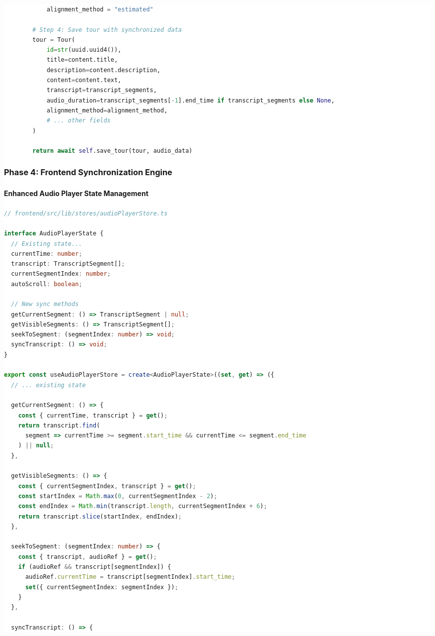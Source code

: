 ```python
            alignment_method = "estimated"
        
        # Step 4: Save tour with synchronized data
        tour = Tour(
            id=str(uuid.uuid4()),
            title=content.title,
            description=content.description,
            content=content.text,
            transcript=transcript_segments,
            audio_duration=transcript_segments[-1].end_time if transcript_segments else None,
            alignment_method=alignment_method,
            # ... other fields
        )
        
        return await self.save_tour(tour, audio_data)
```

### Phase 4: Frontend Synchronization Engine

#### Enhanced Audio Player State Management
```typescript
// frontend/src/lib/stores/audioPlayerStore.ts

interface AudioPlayerState {
  // Existing state...
  currentTime: number;
  transcript: TranscriptSegment[];
  currentSegmentIndex: number;
  autoScroll: boolean;
  
  // New sync methods
  getCurrentSegment: () => TranscriptSegment | null;
  getVisibleSegments: () => TranscriptSegment[];
  seekToSegment: (segmentIndex: number) => void;
  syncTranscript: () => void;
}

export const useAudioPlayerStore = create<AudioPlayerState>((set, get) => ({
  // ... existing state
  
  getCurrentSegment: () => {
    const { currentTime, transcript } = get();
    return transcript.find(
      segment => currentTime >= segment.start_time && currentTime <= segment.end_time
    ) || null;
  },
  
  getVisibleSegments: () => {
    const { currentSegmentIndex, transcript } = get();
    const startIndex = Math.max(0, currentSegmentIndex - 2);
    const endIndex = Math.min(transcript.length, currentSegmentIndex + 6);
    return transcript.slice(startIndex, endIndex);
  },
  
  seekToSegment: (segmentIndex: number) => {
    const { transcript, audioRef } = get();
    if (audioRef && transcript[segmentIndex]) {
      audioRef.currentTime = transcript[segmentIndex].start_time;
      set({ currentSegmentIndex: segmentIndex });
    }
  },
  
  syncTranscript: () => {
```